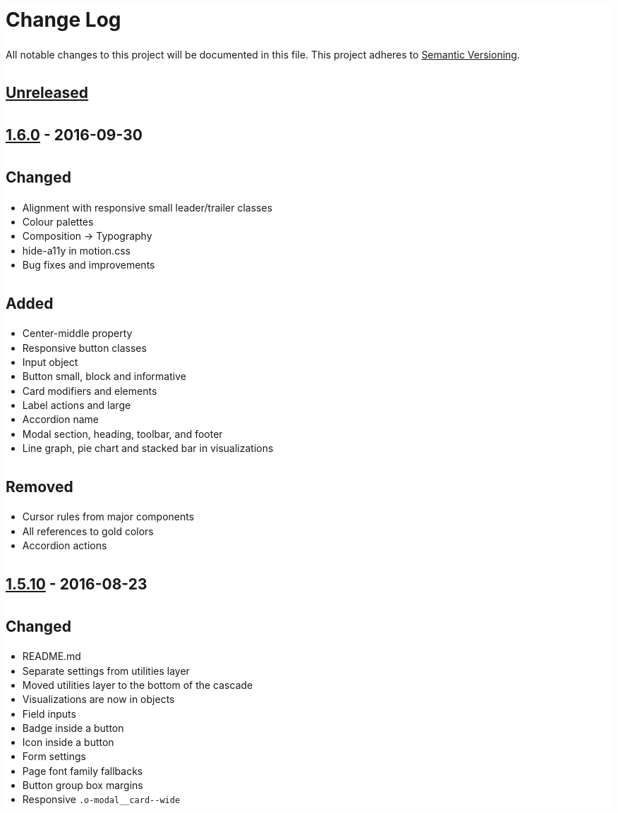 # Change Log
All notable changes to this project will be documented in this file.
This project adheres to [Semantic Versioning](http://semver.org/).

## [Unreleased]

## [1.6.0] - 2016-09-30

## Changed
- Alignment with responsive small leader/trailer classes
- Colour palettes
- Composition -> Typography
- hide-a11y in motion.css
- Bug fixes and improvements

## Added
- Center-middle property
- Responsive button classes
- Input object
- Button small, block and informative
- Card modifiers and elements
- Label actions and large
- Accordion name
- Modal section, heading, toolbar, and footer
- Line graph, pie chart and stacked bar in visualizations

## Removed
- Cursor rules from major components
- All references to gold colors
- Accordion actions

## [1.5.10] - 2016-08-23

## Changed
- README.md
- Separate settings from utilities layer
- Moved utilities layer to the bottom of the cascade
- Visualizations are now in objects
- Field inputs
- Badge inside a button
- Icon inside a button
- Form settings
- Page font family fallbacks
- Button group box margins
- Responsive `.o-modal__card--wide`


[Unreleased]: https://gitlab.buehner-fry.com/navis/navis-ui/compare/v1.6.0...HEAD
[1.6.0]: https://gitlab.buehner-fry.com/navis/navis-ui/compare/v1.5.10...v1.6.0
[1.5.10]: https://gitlab.buehner-fry.com/navis/navis-ui/compare/v1.5.9...v1.5.10
[1.5.9]: https://gitlab.buehner-fry.com/navis/navis-ui/compare/v1.5.8...v1.5.9
[1.5.8]: https://gitlab.buehner-fry.com/navis/navis-ui/compare/v1.5.7...v1.5.8
[1.5.7]: https://gitlab.buehner-fry.com/navis/navis-ui/compare/v1.5.6...v1.5.7
[1.5.6]: https://gitlab.buehner-fry.com/navis/navis-ui/compare/v1.5.5...v1.5.6
[1.5.5]: https://gitlab.buehner-fry.com/navis/navis-ui/compare/v1.5.4...v1.5.5
[1.5.4]: https://gitlab.buehner-fry.com/navis/navis-ui/compare/v1.5.3...v1.5.4
[1.5.3]: https://gitlab.buehner-fry.com/navis/navis-ui/compare/v1.5.1...v1.5.3
[1.5.1]: https://gitlab.buehner-fry.com/navis/navis-ui/compare/v1.5.0...v1.5.1
[1.5.0]: https://gitlab.buehner-fry.com/navis/navis-ui/compare/v1.4.0...v1.5.0
[1.4.0]: https://gitlab.buehner-fry.com/navis/navis-ui/compare/v1.3.5...v1.4.0
[1.3.5]: https://gitlab.buehner-fry.com/navis/navis-ui/compare/v1.3.4...v1.3.5
[1.3.4]: https://gitlab.buehner-fry.com/navis/navis-ui/compare/v1.3.3...v1.3.4
[1.3.3]: https://gitlab.buehner-fry.com/navis/navis-ui/compare/1.3.2...v1.3.3
[1.3.2]: https://gitlab.buehner-fry.com/navis/navis-ui/compare/1.3.1...1.3.2
[1.3.1]: https://gitlab.buehner-fry.com/navis/navis-ui/compare/1.3.0...1.3.1
[1.3.0]: https://gitlab.buehner-fry.com/navis/navis-ui/compare/1.2.1...1.3.0
[1.2.1]: https://gitlab.buehner-fry.com/navis/navis-ui/compare/1.2.0...1.2.1
[1.2.0]: https://gitlab.buehner-fry.com/navis/navis-ui/compare/1.1.6...1.2.0
[1.1.6]: https://gitlab.buehner-fry.com/navis/navis-ui/compare/1.1.5...1.1.6
[1.1.5]: https://gitlab.buehner-fry.com/navis/navis-ui/compare/1.1.4...1.1.5
[1.1.4]: https://gitlab.buehner-fry.com/navis/navis-ui/compare/1.1.3...1.1.4
[1.1.3]: https://gitlab.buehner-fry.com/navis/navis-ui/compare/1.1.2...1.1.3
[1.1.2]: https://gitlab.buehner-fry.com/navis/navis-ui/compare/1.1.1...1.1.2
[1.1.1]: https://gitlab.buehner-fry.com/navis/navis-ui/compare/1.0.2...1.1.1
[1.0.2]: https://gitlab.buehner-fry.com/navis/navis-ui/compare/1.0.1...1.0.2
[1.0.1]: https://gitlab.buehner-fry.com/navis/navis-ui/compare/1.0.0...1.0.1
[1.0.0]: https://gitlab.buehner-fry.com/navis/navis-ui/commits/1.0.0